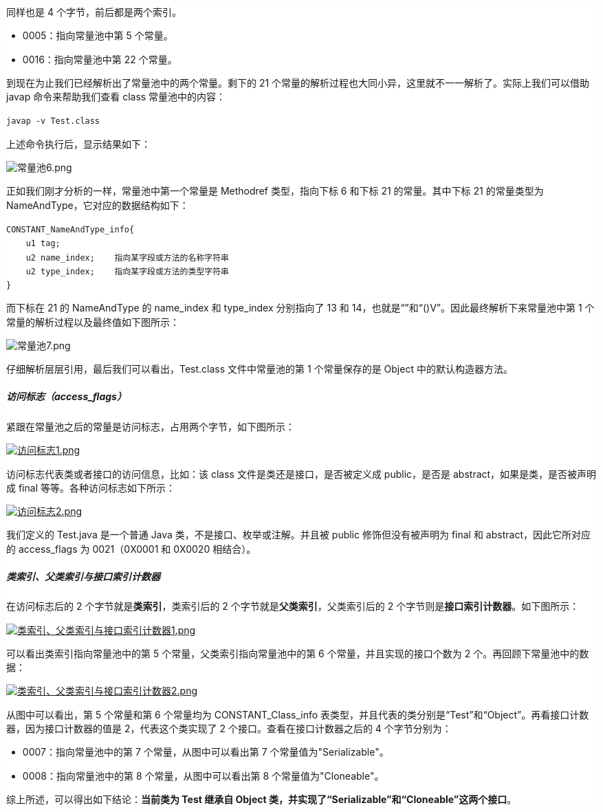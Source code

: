 
同样也是 4 个字节，前后都是两个索引。

+ 0005：指向常量池中第 5 个常量。

+ 0016：指向常量池中第 22 个常量。

到现在为止我们已经解析出了常量池中的两个常量。剩下的 21 个常量的解析过程也大同小异，这里就不一一解析了。实际上我们可以借助 javap 命令来帮助我们查看 class 常量池中的内容：

	javap -v Test.class

上述命令执行后，显示结果如下：

![常量池6.png](https://z3.ax1x.com/2021/07/30/WLn6BD.png)

正如我们刚才分析的一样，常量池中第一个常量是 Methodref 类型，指向下标 6 和下标 21 的常量。其中下标 21 的常量类型为 NameAndType，它对应的数据结构如下：

	CONSTANT_NameAndType_info{
	    u1 tag;
	    u2 name_index;    指向某字段或方法的名称字符串
	    u2 type_index;    指向某字段或方法的类型字符串
	}

而下标在 21 的 NameAndType 的 name_index 和 type_index 分别指向了 13 和 14，也就是“<init>”和“()V”。因此最终解析下来常量池中第 1 个常量的解析过程以及最终值如下图所示：

![常量池7.png](https://z3.ax1x.com/2021/07/30/WLuev6.png)

仔细解析层层引用，最后我们可以看出，Test.class 文件中常量池的第 1 个常量保存的是 Object 中的默认构造器方法。

##### 访问标志（access_flags）

紧跟在常量池之后的常量是访问标志，占用两个字节，如下图所示：

[![访问标志1.png](https://z3.ax1x.com/2021/07/30/WLuwVg.png)](https://imgtu.com/i/WLuwVg)

访问标志代表类或者接口的访问信息，比如：该 class 文件是类还是接口，是否被定义成 public，是否是 abstract，如果是类，是否被声明成 final 等等。各种访问标志如下所示：

[![访问标志2.png](https://z3.ax1x.com/2021/07/30/WLuoGR.png)](https://imgtu.com/i/WLuoGR)

我们定义的 Test.java 是一个普通 Java 类，不是接口、枚举或注解。并且被 public 修饰但没有被声明为 final 和 abstract，因此它所对应的 access_flags 为 0021（0X0001 和 0X0020 相结合）。

##### 类索引、父类索引与接口索引计数器

在访问标志后的 2 个字节就是**类索引**，类索引后的 2 个字节就是**父类索引**，父类索引后的 2 个字节则是**接口索引计数器**。如下图所示：

[![类索引、父类索引与接口索引计数器1.png](https://z3.ax1x.com/2021/07/30/WLKYFJ.png)](https://imgtu.com/i/WLKYFJ)

可以看出类索引指向常量池中的第 5 个常量，父类索引指向常量池中的第 6 个常量，并且实现的接口个数为 2 个。再回顾下常量池中的数据：

[![类索引、父类索引与接口索引计数器2.png](https://z3.ax1x.com/2021/07/30/WLKdQx.png)](https://imgtu.com/i/WLKdQx)

从图中可以看出，第 5 个常量和第 6 个常量均为 CONSTANT_Class_info 表类型，并且代表的类分别是“Test”和“Object”。再看接口计数器，因为接口计数器的值是 2，代表这个类实现了 2 个接口。查看在接口计数器之后的 4 个字节分别为：

+ 0007：指向常量池中的第 7 个常量，从图中可以看出第 7 个常量值为"Serializable"。

+ 0008：指向常量池中的第 8 个常量，从图中可以看出第 8 个常量值为"Cloneable"。

综上所述，可以得出如下结论：**当前类为 Test 继承自 Object 类，并实现了“Serializable”和“Cloneable”这两个接口**。
